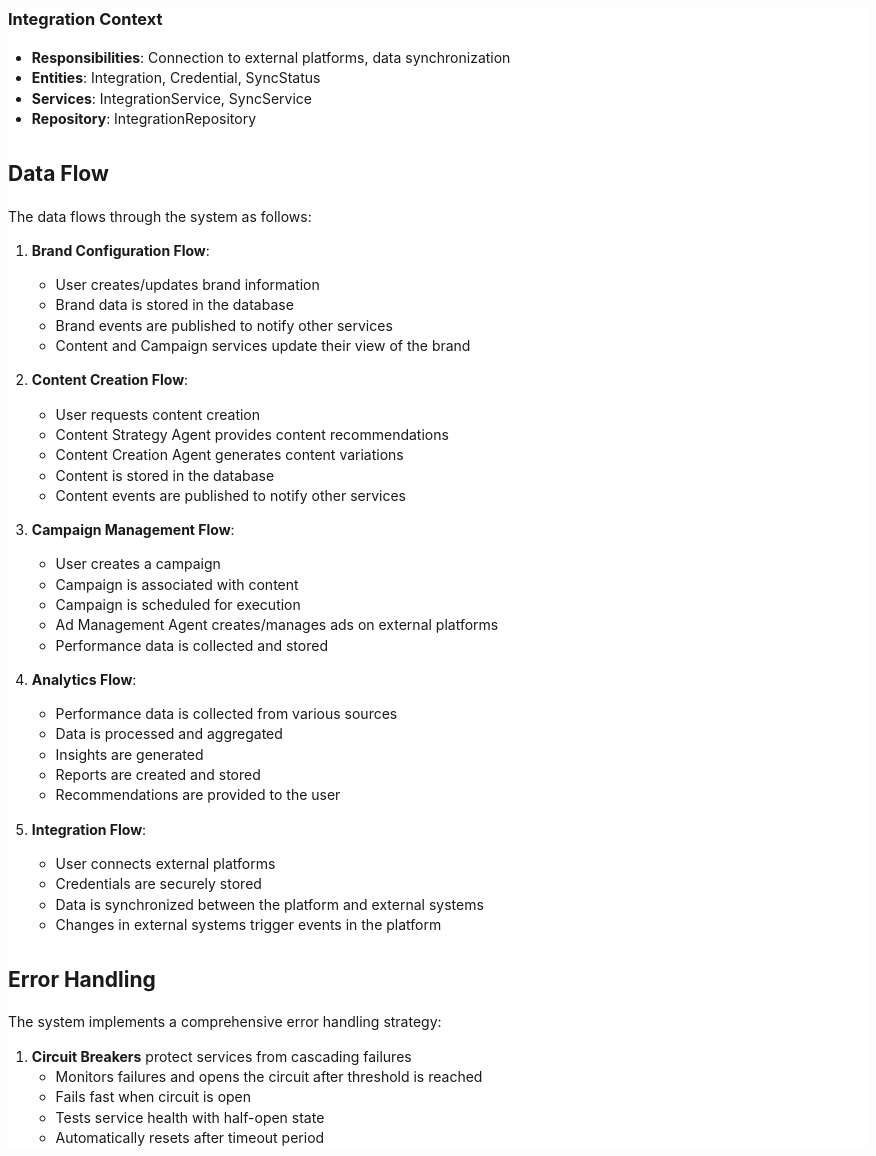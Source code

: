 ### Integration Context
- **Responsibilities**: Connection to external platforms, data synchronization
- **Entities**: Integration, Credential, SyncStatus
- **Services**: IntegrationService, SyncService
- **Repository**: IntegrationRepository

## Data Flow

The data flows through the system as follows:

1. **Brand Configuration Flow**:
   - User creates/updates brand information
   - Brand data is stored in the database
   - Brand events are published to notify other services
   - Content and Campaign services update their view of the brand

2. **Content Creation Flow**:
   - User requests content creation
   - Content Strategy Agent provides content recommendations
   - Content Creation Agent generates content variations
   - Content is stored in the database
   - Content events are published to notify other services

3. **Campaign Management Flow**:
   - User creates a campaign
   - Campaign is associated with content
   - Campaign is scheduled for execution
   - Ad Management Agent creates/manages ads on external platforms
   - Performance data is collected and stored

4. **Analytics Flow**:
   - Performance data is collected from various sources
   - Data is processed and aggregated
   - Insights are generated
   - Reports are created and stored
   - Recommendations are provided to the user

5. **Integration Flow**:
   - User connects external platforms
   - Credentials are securely stored
   - Data is synchronized between the platform and external systems
   - Changes in external systems trigger events in the platform

## Error Handling

The system implements a comprehensive error handling strategy:

1. **Circuit Breakers** protect services from cascading failures
   - Monitors failures and opens the circuit after threshold is reached
   - Fails fast when circuit is open
   - Tests service health with half-open state
   - Automatically resets after timeout period
